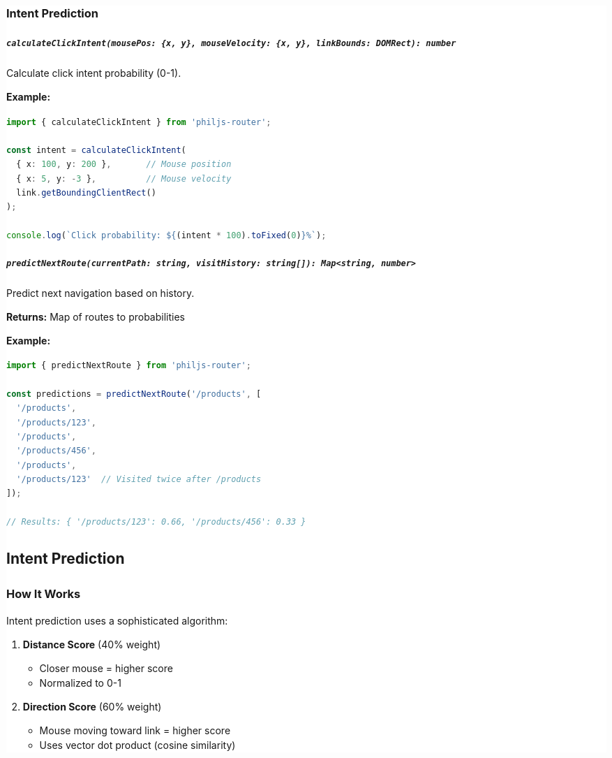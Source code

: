 ### Intent Prediction

##### `calculateClickIntent(mousePos: {x, y}, mouseVelocity: {x, y}, linkBounds: DOMRect): number`

Calculate click intent probability (0-1).

**Example:**
```typescript
import { calculateClickIntent } from 'philjs-router';

const intent = calculateClickIntent(
  { x: 100, y: 200 },       // Mouse position
  { x: 5, y: -3 },          // Mouse velocity
  link.getBoundingClientRect()
);

console.log(`Click probability: ${(intent * 100).toFixed(0)}%`);
```

##### `predictNextRoute(currentPath: string, visitHistory: string[]): Map<string, number>`

Predict next navigation based on history.

**Returns:** Map of routes to probabilities

**Example:**
```typescript
import { predictNextRoute } from 'philjs-router';

const predictions = predictNextRoute('/products', [
  '/products',
  '/products/123',
  '/products',
  '/products/456',
  '/products',
  '/products/123'  // Visited twice after /products
]);

// Results: { '/products/123': 0.66, '/products/456': 0.33 }
```

## Intent Prediction

### How It Works

Intent prediction uses a sophisticated algorithm:

1. **Distance Score** (40% weight)
   - Closer mouse = higher score
   - Normalized to 0-1

2. **Direction Score** (60% weight)
   - Mouse moving toward link = higher score
   - Uses vector dot product (cosine similarity)
